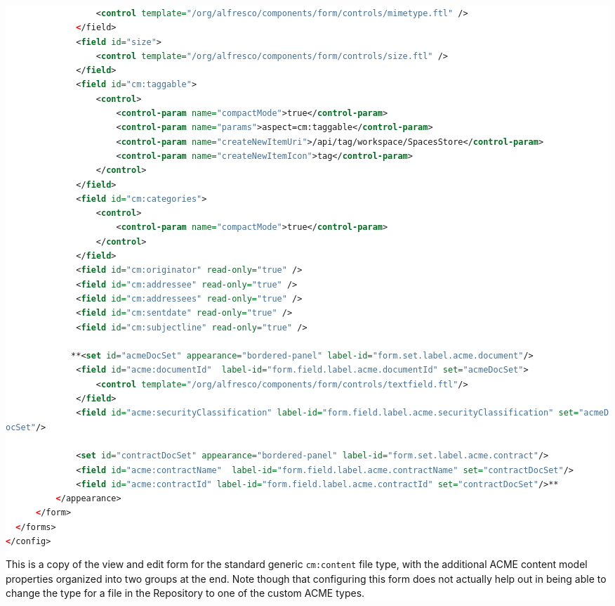 ```xml
                  <control template="/org/alfresco/components/form/controls/mimetype.ftl" />
              </field>
              <field id="size">
                  <control template="/org/alfresco/components/form/controls/size.ftl" />
              </field>
              <field id="cm:taggable">
                  <control>
                      <control-param name="compactMode">true</control-param>
                      <control-param name="params">aspect=cm:taggable</control-param>
                      <control-param name="createNewItemUri">/api/tag/workspace/SpacesStore</control-param>
                      <control-param name="createNewItemIcon">tag</control-param>
                  </control>
              </field>
              <field id="cm:categories">
                  <control>
                      <control-param name="compactMode">true</control-param>
                  </control>
              </field>
              <field id="cm:originator" read-only="true" />
              <field id="cm:addressee" read-only="true" />
              <field id="cm:addressees" read-only="true" />
              <field id="cm:sentdate" read-only="true" />
              <field id="cm:subjectline" read-only="true" />

             **<set id="acmeDocSet" appearance="bordered-panel" label-id="form.set.label.acme.document"/>
              <field id="acme:documentId"  label-id="form.field.label.acme.documentId" set="acmeDocSet">
                  <control template="/org/alfresco/components/form/controls/textfield.ftl"/>
              </field>
              <field id="acme:securityClassification" label-id="form.field.label.acme.securityClassification" set="acmeDocSet"/>

              <set id="contractDocSet" appearance="bordered-panel" label-id="form.set.label.acme.contract"/>
              <field id="acme:contractName"  label-id="form.field.label.acme.contractName" set="contractDocSet"/>
              <field id="acme:contractId" label-id="form.field.label.acme.contractId" set="contractDocSet"/>**
          </appearance>
      </form>
  </forms>
</config>
```

This is a copy of the view and edit form for the standard generic `cm:content` file type, with the additional ACME 
content model properties organized into two groups at the end. Note though that configuring this form does not actually 
help out in being able to change the type for a file in the Repository to one of the custom ACME types.
